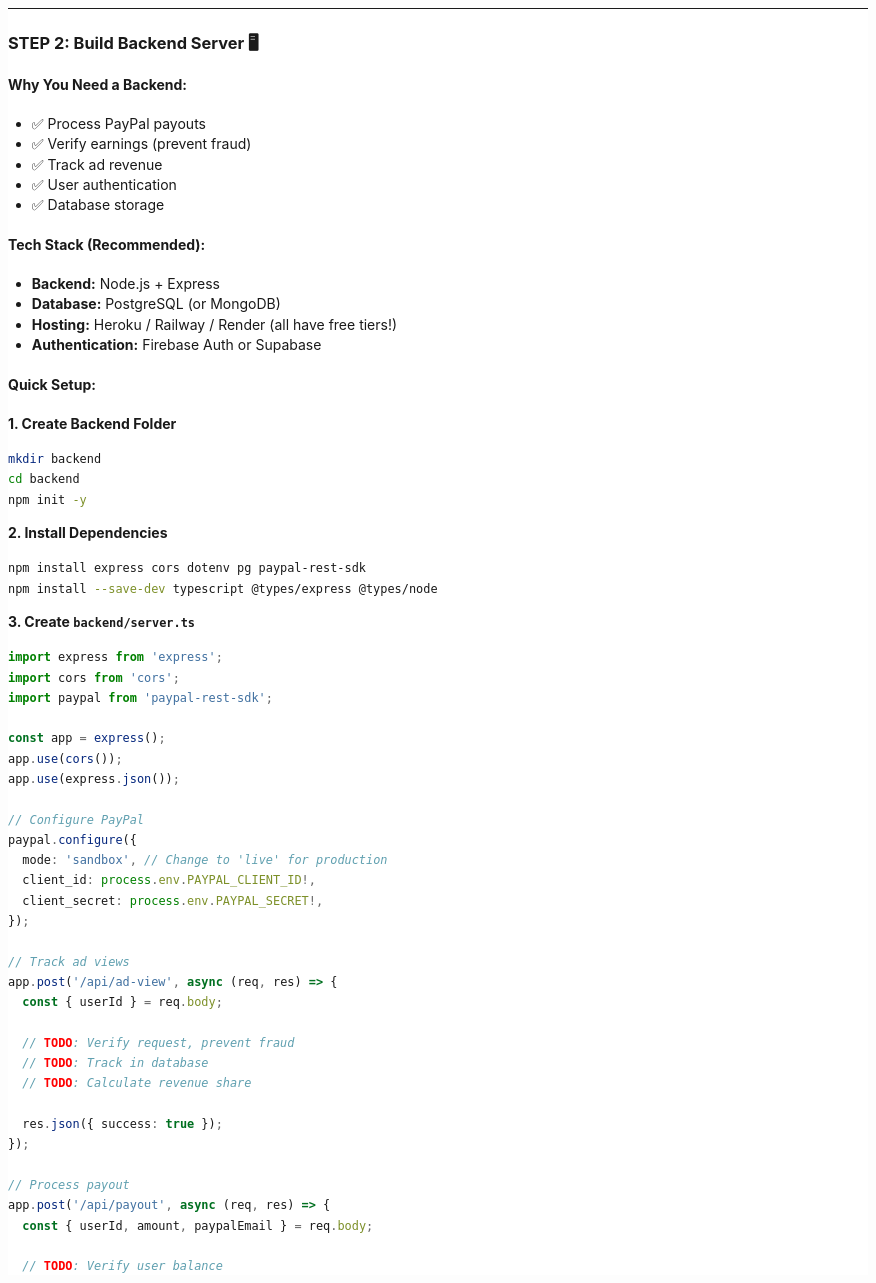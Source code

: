 
---

### **STEP 2: Build Backend Server** 🖥️

#### **Why You Need a Backend:**
- ✅ Process PayPal payouts
- ✅ Verify earnings (prevent fraud)
- ✅ Track ad revenue
- ✅ User authentication
- ✅ Database storage

#### **Tech Stack (Recommended):**
- **Backend:** Node.js + Express
- **Database:** PostgreSQL (or MongoDB)
- **Hosting:** Heroku / Railway / Render (all have free tiers!)
- **Authentication:** Firebase Auth or Supabase

#### **Quick Setup:**

**1. Create Backend Folder**
```bash
mkdir backend
cd backend
npm init -y
```

**2. Install Dependencies**
```bash
npm install express cors dotenv pg paypal-rest-sdk
npm install --save-dev typescript @types/express @types/node
```

**3. Create `backend/server.ts`**
```typescript
import express from 'express';
import cors from 'cors';
import paypal from 'paypal-rest-sdk';

const app = express();
app.use(cors());
app.use(express.json());

// Configure PayPal
paypal.configure({
  mode: 'sandbox', // Change to 'live' for production
  client_id: process.env.PAYPAL_CLIENT_ID!,
  client_secret: process.env.PAYPAL_SECRET!,
});

// Track ad views
app.post('/api/ad-view', async (req, res) => {
  const { userId } = req.body;
  
  // TODO: Verify request, prevent fraud
  // TODO: Track in database
  // TODO: Calculate revenue share
  
  res.json({ success: true });
});

// Process payout
app.post('/api/payout', async (req, res) => {
  const { userId, amount, paypalEmail } = req.body;
  
  // TODO: Verify user balance
```